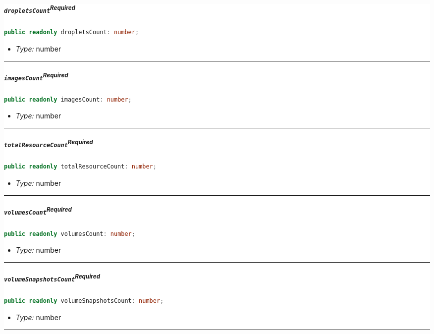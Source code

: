##### `dropletsCount`<sup>Required</sup> <a name="dropletsCount" id="@cdktf/provider-digitalocean.dataDigitaloceanTag.DataDigitaloceanTag.property.dropletsCount"></a>

```typescript
public readonly dropletsCount: number;
```

- *Type:* number

---

##### `imagesCount`<sup>Required</sup> <a name="imagesCount" id="@cdktf/provider-digitalocean.dataDigitaloceanTag.DataDigitaloceanTag.property.imagesCount"></a>

```typescript
public readonly imagesCount: number;
```

- *Type:* number

---

##### `totalResourceCount`<sup>Required</sup> <a name="totalResourceCount" id="@cdktf/provider-digitalocean.dataDigitaloceanTag.DataDigitaloceanTag.property.totalResourceCount"></a>

```typescript
public readonly totalResourceCount: number;
```

- *Type:* number

---

##### `volumesCount`<sup>Required</sup> <a name="volumesCount" id="@cdktf/provider-digitalocean.dataDigitaloceanTag.DataDigitaloceanTag.property.volumesCount"></a>

```typescript
public readonly volumesCount: number;
```

- *Type:* number

---

##### `volumeSnapshotsCount`<sup>Required</sup> <a name="volumeSnapshotsCount" id="@cdktf/provider-digitalocean.dataDigitaloceanTag.DataDigitaloceanTag.property.volumeSnapshotsCount"></a>

```typescript
public readonly volumeSnapshotsCount: number;
```

- *Type:* number

---